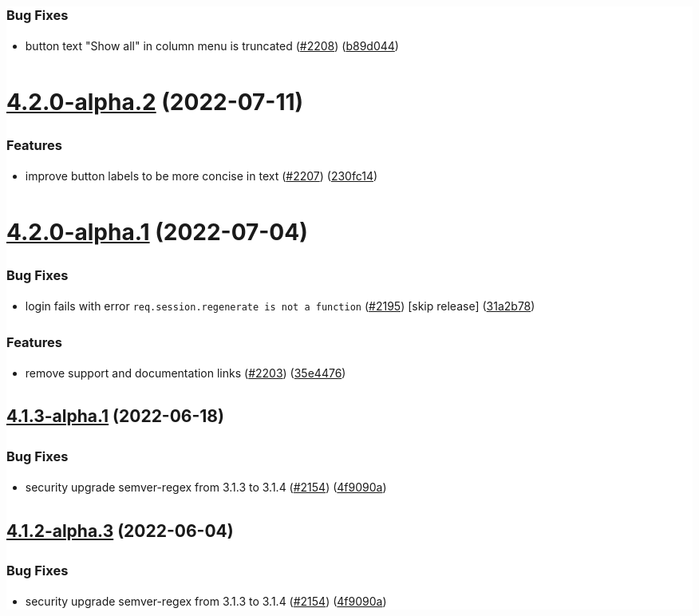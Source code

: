 
### Bug Fixes

* button text "Show all" in column menu is truncated ([#2208](https://github.com/ParsePlatform/parse-dashboard/issues/2208)) ([b89d044](https://github.com/ParsePlatform/parse-dashboard/commit/b89d044a504c6748932907f075819a13aa08fb51))

# [4.2.0-alpha.2](https://github.com/ParsePlatform/parse-dashboard/compare/4.2.0-alpha.1...4.2.0-alpha.2) (2022-07-11)


### Features

* improve button labels to be more concise in text ([#2207](https://github.com/ParsePlatform/parse-dashboard/issues/2207)) ([230fc14](https://github.com/ParsePlatform/parse-dashboard/commit/230fc1419db4d4de67c7e591cde415dbbe461c84))

# [4.2.0-alpha.1](https://github.com/ParsePlatform/parse-dashboard/compare/4.1.3-alpha.1...4.2.0-alpha.1) (2022-07-04)


### Bug Fixes

* login fails with error `req.session.regenerate is not a function` ([#2195](https://github.com/ParsePlatform/parse-dashboard/issues/2195)) [skip release] ([31a2b78](https://github.com/ParsePlatform/parse-dashboard/commit/31a2b7813531e370e11b1a050ea28b575a058816))

### Features

* remove support and documentation links ([#2203](https://github.com/ParsePlatform/parse-dashboard/issues/2203)) ([35e4476](https://github.com/ParsePlatform/parse-dashboard/commit/35e44768f65c64a228cb6ea8314aa534c5342f08))

## [4.1.3-alpha.1](https://github.com/ParsePlatform/parse-dashboard/compare/4.1.2...4.1.3-alpha.1) (2022-06-18)


### Bug Fixes

* security upgrade semver-regex from 3.1.3 to 3.1.4 ([#2154](https://github.com/ParsePlatform/parse-dashboard/issues/2154)) ([4f9090a](https://github.com/ParsePlatform/parse-dashboard/commit/4f9090ad22460913f7987964ee54f26d348ca254))

## [4.1.2-alpha.3](https://github.com/ParsePlatform/parse-dashboard/compare/4.1.2-alpha.2...4.1.2-alpha.3) (2022-06-04)


### Bug Fixes

* security upgrade semver-regex from 3.1.3 to 3.1.4 ([#2154](https://github.com/ParsePlatform/parse-dashboard/issues/2154)) ([4f9090a](https://github.com/ParsePlatform/parse-dashboard/commit/4f9090ad22460913f7987964ee54f26d348ca254))
